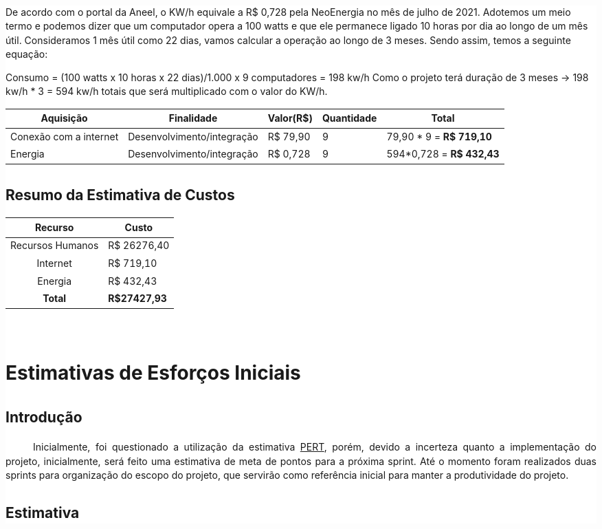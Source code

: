 <p>
De acordo com o portal da Aneel, o KW/h equivale a R$ 0,728 pela NeoEnergia no mês de julho de 2021. Adotemos um meio termo e podemos dizer que um computador opera a 100 watts e que ele permanece ligado 10 horas por dia ao longo de um mês útil. Consideramos 1 mês útil como 22 dias, vamos calcular a operação ao longo de 3 meses. Sendo assim, temos a seguinte equação:
</p>

<p>
Consumo = (100 watts x 10 horas x 22 dias)/1.000 x 9 computadores = 198 kw/h Como o projeto terá duração de 3 meses -> 198 kw/h * 3 = 594 kw/h totais que será multiplicado com o valor do KW/h.
</p>

</div>


| Aquisição | Finalidade | Valor(R$) | Quantidade | **Total** |
| -------- | -------- | -------- | -------- | -------- |
| Conexão com a internet     | Desenvolvimento/integração     | R$ 79,90     | 9     | 79,90 * 9 = **R$ 719,10**     |
| Energia     | Desenvolvimento/integração      | R$ 0,728     | 9     | 594*0,728 = **R$ 432,43**   |
    
## Resumo da Estimativa de Custos

|     Recurso      | Custo       |
|:----------------:| ----------- |
| Recursos Humanos | R$ 26276,40 |
|     Internet     | R$ 719,10   |
|     Energia      | R$ 432,43   |
|    **Total**     | **R$27427,93**|


</br>

# Estimativas de Esforços Iniciais


## Introdução

<div style="text-indent: 40px; text-align: justify">

Inicialmente, foi questionado a utilização da estimativa [PERT](https://gocardless.com/guides/posts/what-is-program-evaluation-review-technique-PERT/), porém, devido a incerteza quanto a implementação do projeto, inicialmente, será feito uma estimativa de meta de pontos para a próxima sprint. Até o momento foram realizados duas sprints para organização do escopo do projeto, que servirão como referência inicial para manter a produtividade do projeto. 

</div>


## Estimativa
